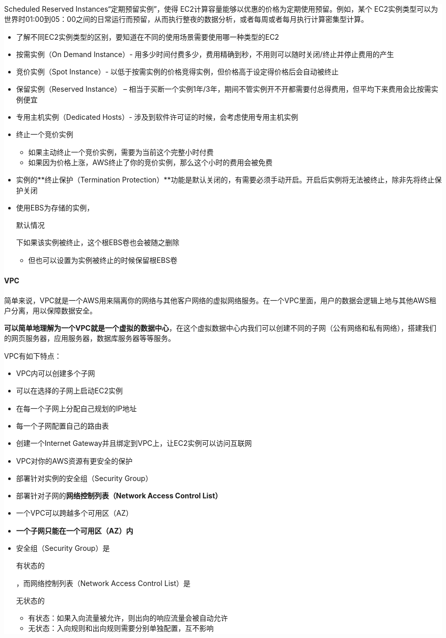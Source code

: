 Scheduled Reserved Instances“定期预留实例”，使得 EC2计算容量能够以优惠的价格为定期使用预留。例如，某个 EC2实例类型可以为世界时01:00到05：00之间的日常运行而预留，从而执行整夜的数据分析，或者每周或者每月执行计算密集型计算。

-  了解不同EC2实例类型的区别，要知道在不同的使用场景需要使用哪一种类型的EC2

  - 按需实例（On Demand Instance）- 用多少时间付费多少，费用精确到秒，不用则可以随时关闭/终止并停止费用的产生
  - 竞价实例（Spot Instance）- 以低于按需实例的价格竞得实例，但价格高于设定得价格后会自动被终止
  - 保留实例（Reserved Instance） – 相当于买断一个实例1年/3年，期间不管实例开不开都需要付总得费用，但平均下来费用会比按需实例便宜
  - 专用主机实例（Dedicated Hosts）- 涉及到软件许可证的时候，会考虑使用专用主机实例

- 终止一个竞价实例

  - 如果主动终止一个竞价实例，需要为当前这个完整小时付费
  - 如果因为价格上涨，AWS终止了你的竞价实例，那么这个小时的费用会被免费

- 实例的**终止保护（Termination Protection）**功能是默认关闭的，有需要必须手动开启。开启后实例将无法被终止，除非先将终止保护关闭

- 使用EBS为存储的实例，

  默认情况

  下如果该实例被终止，这个根EBS卷也会被随之删除

  - 但也可以设置为实例被终止的时候保留根EBS卷



#### **VPC**

简单来说，VPC就是一个AWS用来隔离你的网络与其他客户网络的虚拟网络服务。在一个VPC里面，用户的数据会逻辑上地与其他AWS租户分离，用以保障数据安全。

**可以简单地理解为一个VPC就是一个虚拟的数据中心**，在这个虚拟数据中心内我们可以创建不同的子网（公有网络和私有网络），搭建我们的网页服务器，应用服务器，数据库服务器等等服务。

VPC有如下特点：

- VPC内可以创建多个子网

- 可以在选择的子网上启动EC2实例

- 在每一个子网上分配自己规划的IP地址

- 每一个子网配置自己的路由表

- 创建一个Internet Gateway并且绑定到VPC上，让EC2实例可以访问互联网

- VPC对你的AWS资源有更安全的保护

- 部署针对实例的安全组（Security Group）

- 部署针对子网的**网络控制列表（Network Access Control List）**

- 一个VPC可以跨越多个可用区（AZ）

- **一个子网只能在一个可用区（AZ）内**

- 安全组（Security Group）是

  有状态的

  ，而网络控制列表（Network Access Control List）是

  无状态的

  - 有状态：如果入向流量被允许，则出向的响应流量会被自动允许
  - 无状态：入向规则和出向规则需要分别单独配置，互不影响
